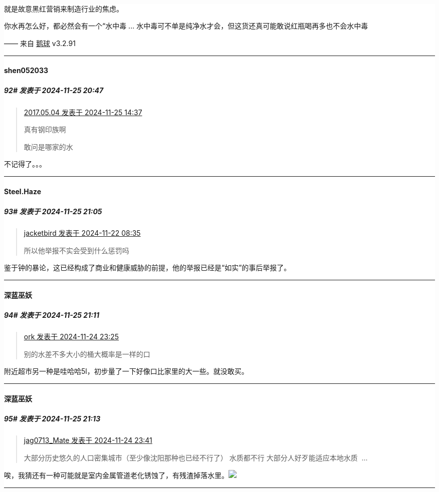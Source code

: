 就是故意黑红营销来制造行业的焦虑。

你水再怎么好，都必然会有一个“水中毒 ...</blockquote>
水中毒可不单是纯净水才会，但这货还真可能敢说红瓶喝再多也不会水中毒

—— 来自 [鹅球](https://www.pgyer.com/GcUxKd4w) v3.2.91


*****

####  shen052033  
##### 92#       发表于 2024-11-25 20:47

<blockquote><a href="httphttps://bbs.saraba1st.com/2b/forum.php?mod=redirect&amp;goto=findpost&amp;pid=66770563&amp;ptid=2207796" target="_blank">2017.05.04 发表于 2024-11-25 14:37</a>

真有钢印族啊

敢问是哪家的水</blockquote>
不记得了。。。


*****

####  Steel.Haze  
##### 93#       发表于 2024-11-25 21:05

<blockquote><a href="httphttps://bbs.saraba1st.com/2b/forum.php?mod=redirect&amp;goto=findpost&amp;pid=66750418&amp;ptid=2207796" target="_blank">jacketbird 发表于 2024-11-22 08:35</a>

所以他举报不实会受到什么惩罚吗</blockquote>
鉴于钟的暴论，这已经构成了商业和健康威胁的前提，他的举报已经是“如实”的事后举报了。


*****

####  深蓝巫妖  
##### 94#       发表于 2024-11-25 21:11

<blockquote><a href="httphttps://bbs.saraba1st.com/2b/forum.php?mod=redirect&amp;goto=findpost&amp;pid=66766405&amp;ptid=2207796" target="_blank">ork 发表于 2024-11-24 23:25</a>

别的水差不多大小的桶大概率是一样的口</blockquote>
附近超市另一种是哇哈哈5l，初步量了一下好像口比家里的大一些。就没敢买。

*****

####  深蓝巫妖  
##### 95#       发表于 2024-11-25 21:13

<blockquote><a href="httphttps://bbs.saraba1st.com/2b/forum.php?mod=redirect&amp;goto=findpost&amp;pid=66766492&amp;ptid=2207796" target="_blank">jag0713_Mate 发表于 2024-11-24 23:41</a>

大部分历史悠久的人口密集城市（至少像沈阳那种也已经不行了） 水质都不行 大部分人好歹能适应本地水质  ...</blockquote>
唉，我猜还有一种可能就是室内金属管道老化锈蚀了，有残渣掉落水里。<img src="https://static.saraba1st.com/image/smiley/face2017/001.png" referrerpolicy="no-referrer">


*****
